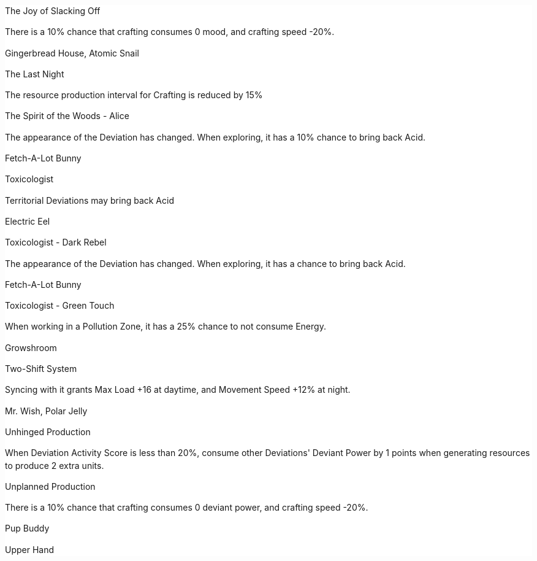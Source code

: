 


The Joy of Slacking Off

There is a 10% chance that crafting consumes 0 mood, and crafting speed -20%.

Gingerbread House, Atomic Snail


The Last Night

The resource production interval for Crafting is reduced by 15%




The Spirit of the Woods - Alice

The appearance of the Deviation has changed. When exploring, it has a 10% chance to bring back Acid.

Fetch-A-Lot Bunny


Toxicologist

Territorial Deviations may bring back Acid

Electric Eel


Toxicologist - Dark Rebel

The appearance of the Deviation has changed. When exploring, it has a chance to bring back Acid.

Fetch-A-Lot Bunny


Toxicologist - Green Touch

When working in a Pollution Zone, it has a 25% chance to not consume Energy.

Growshroom


Two-Shift System

Syncing with it grants Max Load +16 at daytime, and Movement Speed +12% at night.

Mr. Wish, Polar Jelly


Unhinged Production

When Deviation Activity Score is less than 20%, consume other Deviations' Deviant Power by 1 points when generating resources to produce 2 extra units.




Unplanned Production

There is a 10% chance that crafting consumes 0 deviant power, and crafting speed -20%.

Pup Buddy


Upper Hand
